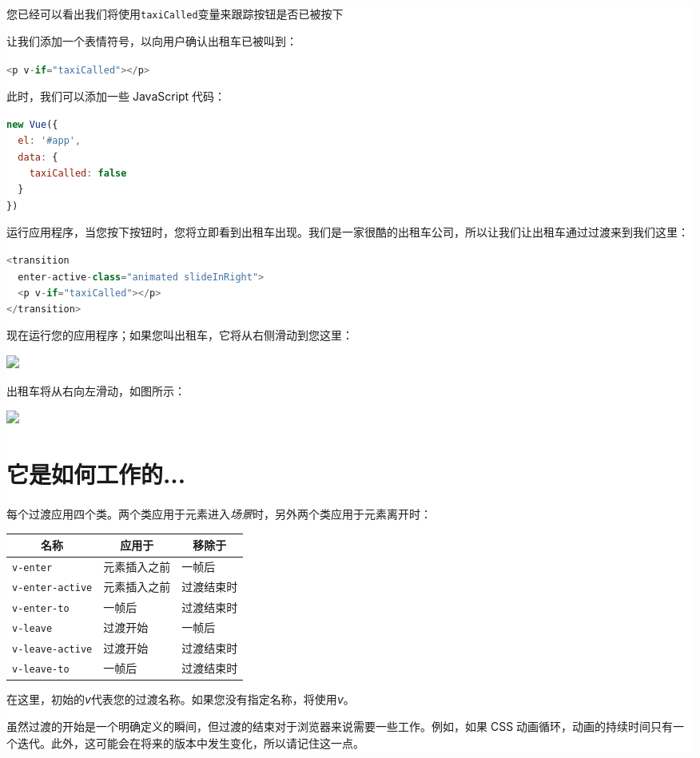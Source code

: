 您已经可以看出我们将使用`taxiCalled`变量来跟踪按钮是否已被按下

让我们添加一个表情符号，以向用户确认出租车已被叫到：

```js
<p v-if="taxiCalled"></p>
```

此时，我们可以添加一些 JavaScript 代码：

```js
new Vue({ 
  el: '#app', 
  data: { 
    taxiCalled: false 
  } 
})
```

运行应用程序，当您按下按钮时，您将立即看到出租车出现。我们是一家很酷的出租车公司，所以让我们让出租车通过过渡来到我们这里：

```js
<transition  
  enter-active-class="animated slideInRight"> 
  <p v-if="taxiCalled"></p> 
</transition>
```

现在运行您的应用程序；如果您叫出租车，它将从右侧滑动到您这里：

![](https://github.com/OpenDocCN/freelearn-vue-zh/raw/master/docs/cpl-vue2-web-dev/img/888029b7-74d1-4c9a-8bff-f82c8f721b3c.png)

出租车将从右向左滑动，如图所示：

![](https://github.com/OpenDocCN/freelearn-vue-zh/raw/master/docs/cpl-vue2-web-dev/img/d0e494f6-2f43-401d-a551-cea5cfa6aebc.png)

# 它是如何工作的...

每个过渡应用四个类。两个类应用于元素进入*场景*时，另外两个类应用于元素离开时：

| **名称** | **应用于** | **移除于** |
| --- | --- | --- |
| `v-enter` | 元素插入之前 | 一帧后 |
| `v-enter-active` | 元素插入之前 | 过渡结束时 |
| `v-enter-to` | 一帧后 | 过渡结束时 |
| `v-leave` | 过渡开始 | 一帧后 |
| `v-leave-active` | 过渡开始 | 过渡结束时 |
| `v-leave-to` | 一帧后 | 过渡结束时 |

在这里，初始的*v*代表您的过渡名称。如果您没有指定名称，将使用*v*。

虽然过渡的开始是一个明确定义的瞬间，但过渡的结束对于浏览器来说需要一些工作。例如，如果 CSS 动画循环，动画的持续时间只有一个迭代。此外，这可能会在将来的版本中发生变化，所以请记住这一点。
